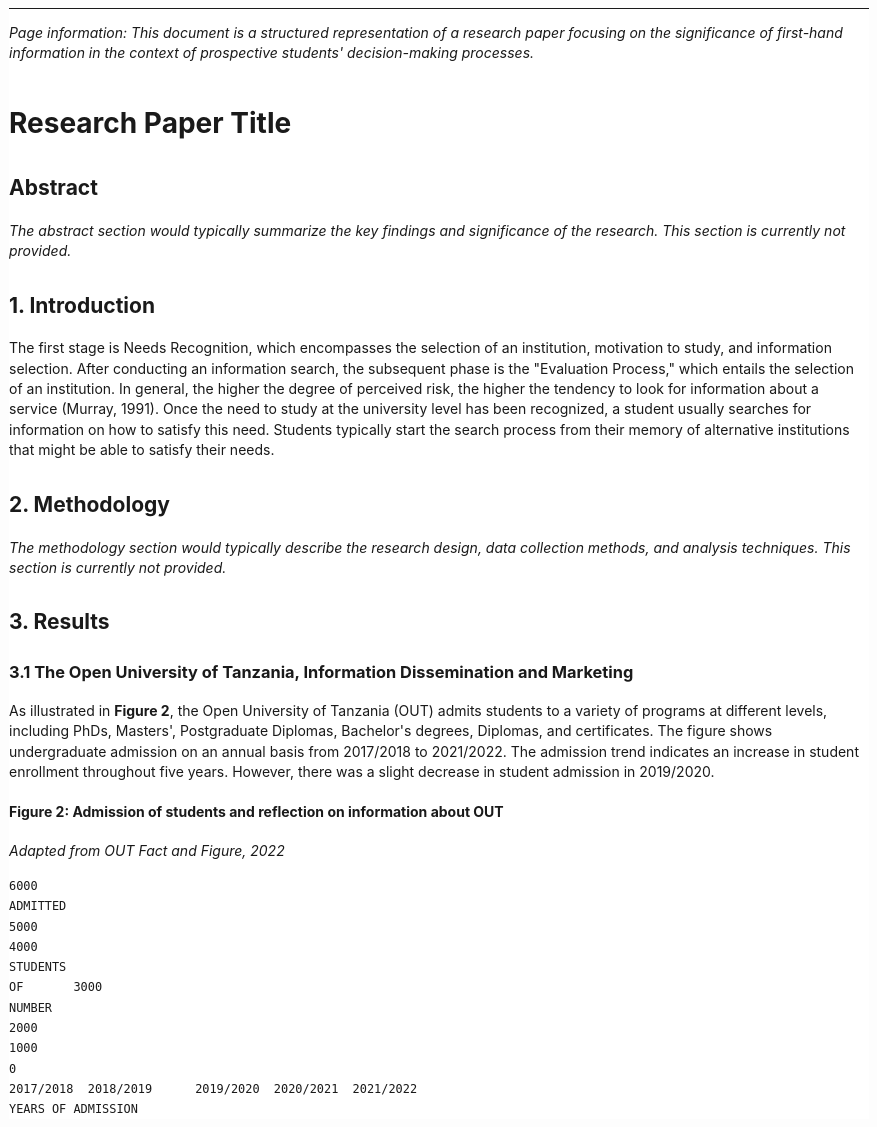 ----

*Page information: This document is a structured representation of a research paper focusing on the significance of first-hand information in the context of prospective students' decision-making processes.*
# Research Paper Title

## Abstract
*The abstract section would typically summarize the key findings and significance of the research. This section is currently not provided.*

## 1. Introduction
The first stage is Needs Recognition, which encompasses the selection of an institution, motivation to study, and information selection. After conducting an information search, the subsequent phase is the "Evaluation Process," which entails the selection of an institution. In general, the higher the degree of perceived risk, the higher the tendency to look for information about a service (Murray, 1991). Once the need to study at the university level has been recognized, a student usually searches for information on how to satisfy this need. Students typically start the search process from their memory of alternative institutions that might be able to satisfy their needs.

## 2. Methodology
*The methodology section would typically describe the research design, data collection methods, and analysis techniques. This section is currently not provided.*

## 3. Results
### 3.1 The Open University of Tanzania, Information Dissemination and Marketing
As illustrated in **Figure 2**, the Open University of Tanzania (OUT) admits students to a variety of programs at different levels, including PhDs, Masters', Postgraduate Diplomas, Bachelor's degrees, Diplomas, and certificates. The figure shows undergraduate admission on an annual basis from 2017/2018 to 2021/2022. The admission trend indicates an increase in student enrollment throughout five years. However, there was a slight decrease in student admission in 2019/2020.

#### Figure 2: Admission of students and reflection on information about OUT
*Adapted from OUT Fact and Figure, 2022*

```
6000
ADMITTED
5000
4000
STUDENTS
OF       3000
NUMBER
2000
1000
0
2017/2018  2018/2019      2019/2020  2020/2021  2021/2022
YEARS OF ADMISSION
```
